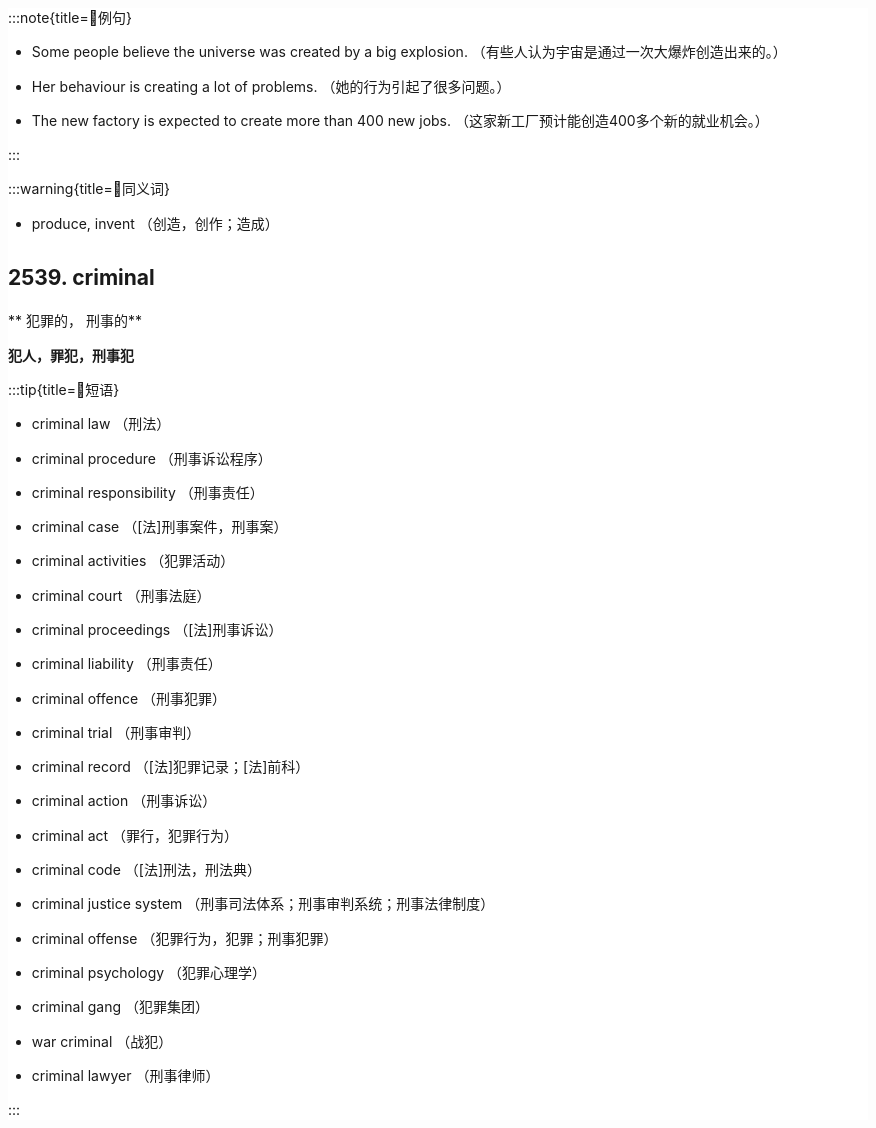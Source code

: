 :::note{title=🎤例句}

- Some people believe the universe was created by a big explosion. （有些人认为宇宙是通过一次大爆炸创造出来的。）

- Her behaviour is creating a lot of problems. （她的行为引起了很多问题。）

- The new factory is expected to create more than 400 new jobs. （这家新工厂预计能创造400多个新的就业机会。）

:::

:::warning{title=🤔同义词}

- produce, invent （创造，创作；造成）


## 2539. criminal

** 犯罪的， 刑事的**

**犯人，罪犯，刑事犯**

:::tip{title=🤩短语}

- criminal law （刑法）

- criminal procedure （刑事诉讼程序）

- criminal responsibility （刑事责任）

- criminal case （[法]刑事案件，刑事案）

- criminal activities （犯罪活动）

- criminal court （刑事法庭）

- criminal proceedings （[法]刑事诉讼）

- criminal liability （刑事责任）

- criminal offence （刑事犯罪）

- criminal trial （刑事审判）

- criminal record （[法]犯罪记录；[法]前科）

- criminal action （刑事诉讼）

- criminal act （罪行，犯罪行为）

- criminal code （[法]刑法，刑法典）

- criminal justice system （刑事司法体系；刑事审判系统；刑事法律制度）

- criminal offense （犯罪行为，犯罪；刑事犯罪）

- criminal psychology （犯罪心理学）

- criminal gang （犯罪集团）

- war criminal （战犯）

- criminal lawyer （刑事律师）

:::
